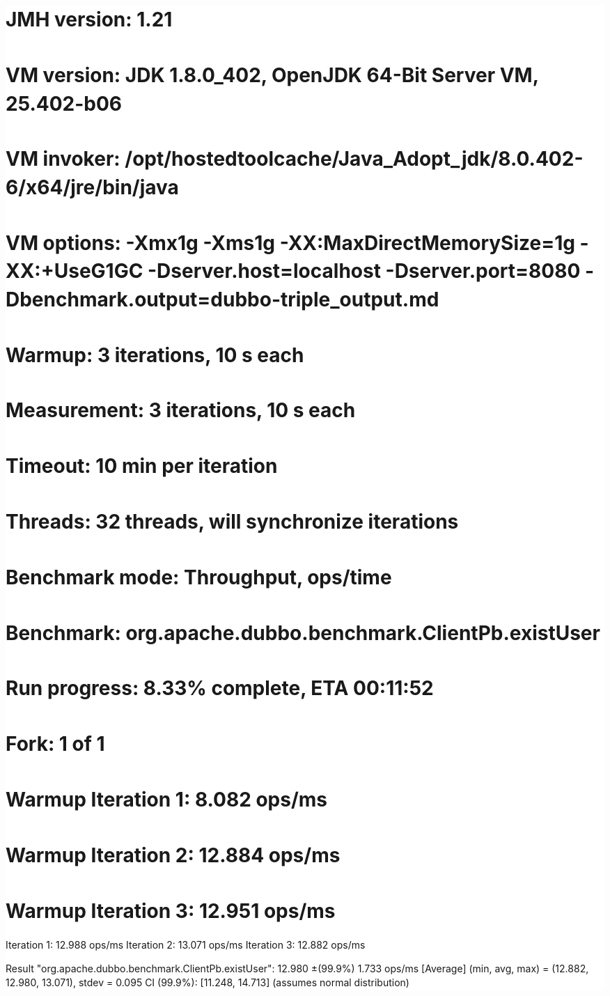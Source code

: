 
# JMH version: 1.21
# VM version: JDK 1.8.0_402, OpenJDK 64-Bit Server VM, 25.402-b06
# VM invoker: /opt/hostedtoolcache/Java_Adopt_jdk/8.0.402-6/x64/jre/bin/java
# VM options: -Xmx1g -Xms1g -XX:MaxDirectMemorySize=1g -XX:+UseG1GC -Dserver.host=localhost -Dserver.port=8080 -Dbenchmark.output=dubbo-triple_output.md
# Warmup: 3 iterations, 10 s each
# Measurement: 3 iterations, 10 s each
# Timeout: 10 min per iteration
# Threads: 32 threads, will synchronize iterations
# Benchmark mode: Throughput, ops/time
# Benchmark: org.apache.dubbo.benchmark.ClientPb.existUser

# Run progress: 8.33% complete, ETA 00:11:52
# Fork: 1 of 1
# Warmup Iteration   1: 8.082 ops/ms
# Warmup Iteration   2: 12.884 ops/ms
# Warmup Iteration   3: 12.951 ops/ms
Iteration   1: 12.988 ops/ms
Iteration   2: 13.071 ops/ms
Iteration   3: 12.882 ops/ms


Result "org.apache.dubbo.benchmark.ClientPb.existUser":
  12.980 ±(99.9%) 1.733 ops/ms [Average]
  (min, avg, max) = (12.882, 12.980, 13.071), stdev = 0.095
  CI (99.9%): [11.248, 14.713] (assumes normal distribution)
